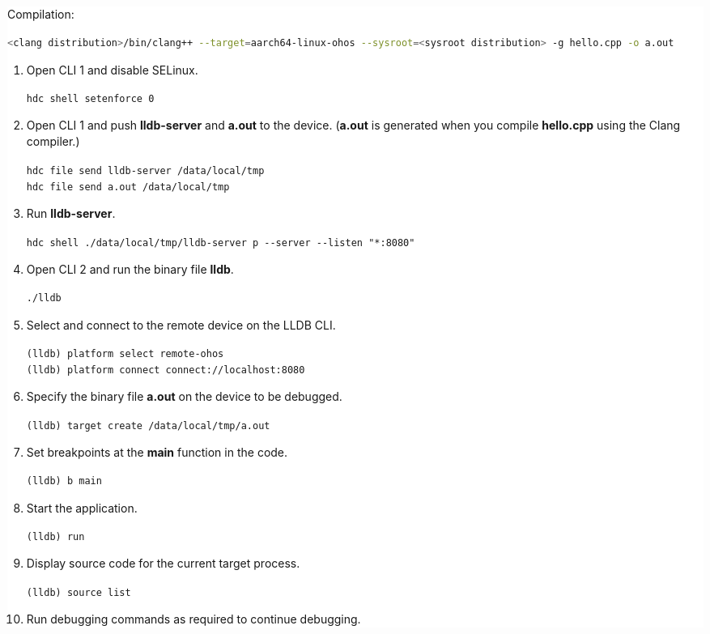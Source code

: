 Compilation:
```bash
<clang distribution>/bin/clang++ --target=aarch64-linux-ohos --sysroot=<sysroot distribution> -g hello.cpp -o a.out
```

1. Open CLI 1 and disable SELinux.
   ```shell
   hdc shell setenforce 0
   ```

2. Open CLI 1 and push **lldb-server** and **a.out** to the device. (**a.out** is generated when you compile **hello.cpp** using the Clang compiler.)

   ```shell
   hdc file send lldb-server /data/local/tmp
   hdc file send a.out /data/local/tmp
   ```

3. Run **lldb-server**.

   ```shell
   hdc shell ./data/local/tmp/lldb-server p --server --listen "*:8080"
   ```

4. Open CLI 2 and run the binary file **lldb**.

   ```shell
   ./lldb
   ```

5. Select and connect to the remote device on the LLDB CLI.

   ```shell
   (lldb) platform select remote-ohos
   (lldb) platform connect connect://localhost:8080 
   ```

6. Specify the binary file **a.out** on the device to be debugged.

   ```shell
   (lldb) target create /data/local/tmp/a.out
   ```

7. Set breakpoints at the **main** function in the code.

   ```shell
   (lldb) b main
   ```

8. Start the application.

   ```shell
   (lldb) run
   ```

9. Display source code for the current target process.

   ```shell
   (lldb) source list
   ```

10. Run debugging commands as required to continue debugging.
